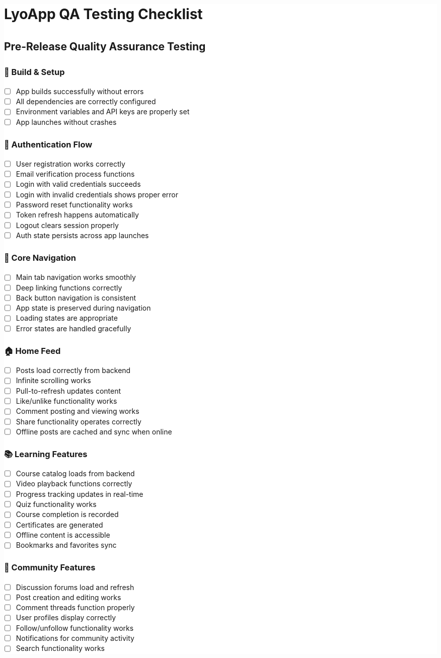 # LyoApp QA Testing Checklist

## Pre-Release Quality Assurance Testing

### 🔧 Build & Setup
- [ ] App builds successfully without errors
- [ ] All dependencies are correctly configured
- [ ] Environment variables and API keys are properly set
- [ ] App launches without crashes

### 🔐 Authentication Flow
- [ ] User registration works correctly
- [ ] Email verification process functions
- [ ] Login with valid credentials succeeds
- [ ] Login with invalid credentials shows proper error
- [ ] Password reset functionality works
- [ ] Token refresh happens automatically
- [ ] Logout clears session properly
- [ ] Auth state persists across app launches

### 📱 Core Navigation
- [ ] Main tab navigation works smoothly
- [ ] Deep linking functions correctly
- [ ] Back button navigation is consistent
- [ ] App state is preserved during navigation
- [ ] Loading states are appropriate
- [ ] Error states are handled gracefully

### 🏠 Home Feed
- [ ] Posts load correctly from backend
- [ ] Infinite scrolling works
- [ ] Pull-to-refresh updates content
- [ ] Like/unlike functionality works
- [ ] Comment posting and viewing works
- [ ] Share functionality operates correctly
- [ ] Offline posts are cached and sync when online

### 📚 Learning Features
- [ ] Course catalog loads from backend
- [ ] Video playback functions correctly
- [ ] Progress tracking updates in real-time
- [ ] Quiz functionality works
- [ ] Course completion is recorded
- [ ] Certificates are generated
- [ ] Offline content is accessible
- [ ] Bookmarks and favorites sync

### 👥 Community Features
- [ ] Discussion forums load and refresh
- [ ] Post creation and editing works
- [ ] Comment threads function properly
- [ ] User profiles display correctly
- [ ] Follow/unfollow functionality works
- [ ] Notifications for community activity
- [ ] Search functionality works
